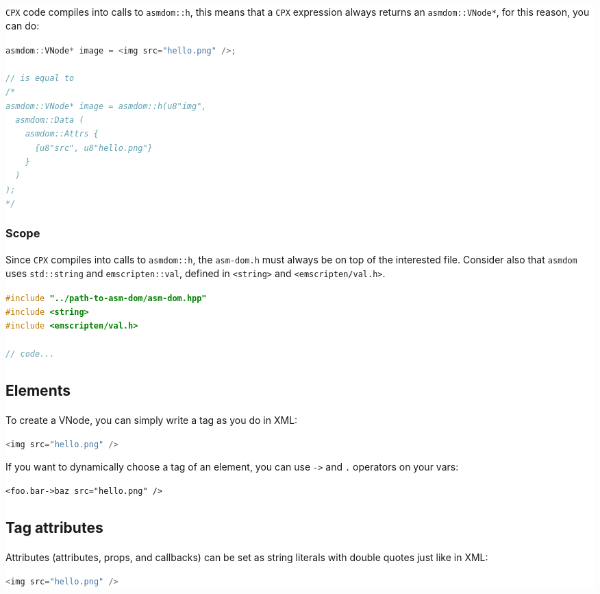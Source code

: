 `CPX` code compiles into calls to `asmdom::h`, this means that a `CPX` expression always returns an `asmdom::VNode*`, for this reason, you can do:

```js
asmdom::VNode* image = <img src="hello.png" />;

// is equal to
/*
asmdom::VNode* image = asmdom::h(u8"img",
  asmdom::Data (
    asmdom::Attrs {
      {u8"src", u8"hello.png"}
    }
  )
);
*/
```

### Scope

Since `CPX` compiles into calls to `asmdom::h`, the `asm-dom.h` must always be on top of the interested file. Consider also that `asmdom` uses `std::string` and `emscripten::val`, defined in `<string>` and `<emscripten/val.h>`.

```c++
#include "../path-to-asm-dom/asm-dom.hpp"
#include <string>
#include <emscripten/val.h>

// code...
```

## Elements

To create a VNode, you can simply write a tag as you do in XML:

```js
<img src="hello.png" />
```

If you want to dynamically choose a tag of an element, you can use `->` and `.` operators on your vars:

```
<foo.bar->baz src="hello.png" />
```

## Tag attributes

Attributes (attributes, props, and callbacks) can be set as string literals with double quotes just like in XML:

```js
<img src="hello.png" />
```
